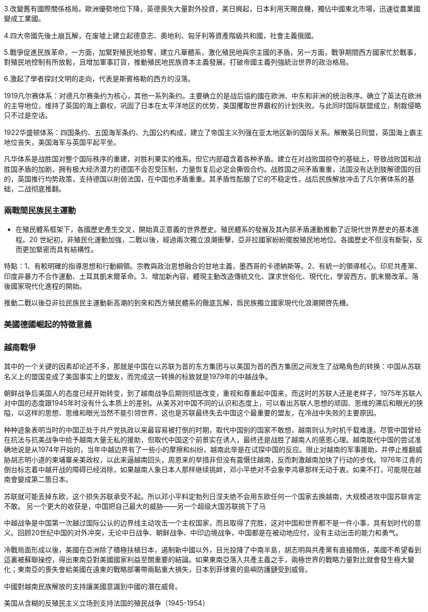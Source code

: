 3.改變舊有國際關係格局。歐洲優勢地位下降，英德喪失大量對外投資，美日興起，日本利用天賜良機，獨佔中國東北市場，迅速從農業國變成工業國。

4.四大帝國先後土崩瓦解，在废墟上建立起德意志、奧地利、匈牙利等資產階級共和國，社會主義俄國。

5.戰爭促進民族革命，一方面，加緊對殖民地掠奪，建立凡華體系，激化殖民地與宗主國的矛盾，另一方面，戰爭期間西方國家忙於戰事，對殖民地控制有所放鬆，且增加軍事訂貨，推動殖民地民族資本主義發展。打破帝國主義列強統治世界的政治格局。

6.激起了學者探討文明的走向，代表是斯賓格勒的<v>西方的沒落</v>。

1919凡尔赛体系：对德<v>凡尔赛条约</v>为核心，其他一系列条约。主要确立的是战后協約國在欧洲、中东和非洲的统治秩序。确立了英法在欧洲的主导地位，维持了英国的海上霸权，巩固了日本在太平洋地区的优势，美国攫取世界霸权的计划失败。与此同时国际联盟成立，制裁侵略只不过是空话。

1922华盛顿体系：<v>四国条约</v>、<v>五国海军条约</v>、<v>九国公约</v>构成，建立了帝国主义列强在亚太地区新的国际关系。解散英日同盟，英国海上霸主地位丧失，美国海军与英国平起平坐。

凡华体系是战胜国对整个国际秩序的重建，对胜利果实的维系。但它内部蕴含着各种矛盾。建立在对战败国掠夺的基础上，导致战败国和战胜国矛盾的加剧，拥有极大经济潜力的德国不会忍受压制，力量恢复后必定会撕毁合约。战胜国之间矛盾重重，法国没有达到肢解德国的目的，英国推行均势政策，支持德国以削弱法国，在中国也矛盾重重。其矛盾性酝酿了它的不稳定性，战后民族解放冲击了凡尔赛体系的基础，二战彻底推翻。

### 兩戰間民族民主運動

- 在殖民體系框架下，各國歷史產生交叉，開始真正意義的世界歷史。殖民體系的發展及其內部矛盾運動推動了近現代世界歷史的基本進程。20 世紀初，非殖民化運動加強，二戰以後，經過兩次獨立浪潮衝擊，亞非拉國家紛紛擺脫殖民地地位。各國歷史不但沒有斷裂，反而更加緊密而具有結構性。

特點：1、有較明確的指導思想和行動綱領。宗教與政治思想融合的甘地主義，墨西哥的卡德納斯等。2、有統一的領導核心。印尼共產黨、印度非暴力不合作運動、土耳其凱末爾革命。3、增加新內容，體現主動改造傳統文化、謀求世俗化、現代化，學習西方。凱末爾改革。落後國家現代化進程的開始。

推動二戰以後亞非拉民族民主運動新高潮的到來和西方殖民體系的徹底瓦解，爲民族獨立國家現代化浪潮開啓先機。

### 美國德國崛起的特徵意義



### 越南戰爭

其中的一个关键的因素却论述不多，那就是中国在以苏联为首的东方集团与以美国为首的西方集团之间发生了战略角色的转换：中国从苏联名义上的盟国变成了美国事实上的盟友，而完成这一转换的标致就是1979年的中越战争。

朝鲜战争后美国人的态度已经开始转变，到了越南战争后期则彻底改变，重视和尊重起中国来，而这时的苏联人还是老样子，1975年苏联人对中国的态度跟1945年时没有什么本质上的差别。从美苏对中国不同的认识和态度上，可以看出苏联人思想的顽固、思维的滞后和眼光的狭隘，以这样的思想、思维和眼光当然不能引领世界，这也是苏联最终失去中国这个最重要的盟友，在冷战中失败的主要原因。

种种迹象表明当时的中国正处于共产党执政以来最容易被打倒的时期，取代中国别的国家不敢想，越南则认为时机千载难逢。尽管中国曾经在抗法与抗美战争中给予越南大量无私的援助，但取代中国这个前景实在诱人，最终还是战胜了越南人的感恩心理。越南取代中国的尝试准确地说是从1974年开始的，当年中越边界有了一些小的摩擦和纠纷，越南此举是在试探中国的反应。限止对越南的军事援助，并停止推翻威胁胡志明小道的柬埔寨亲美政权，以此来逼越南回头，周恩来的举措非但没有震慑住越南，反而刺激越南加快了行动的步伐。1976年江靑的倒台标志着中越开战的障碍已经消除，如果越南人象日本人那样继续挑衅，邓小平绝对不会象李鸿章那样无动于衷。如果不打，可能現在越南會變成第二箇日本。



苏联就可能丢掉东欧，这个损失苏联承受不起。所以邓小平料定勃列日涅夫绝不会用东欧任何一个国家去换越南，大规模进攻中国苏联肯定不敢。 另一个更大的收获是，中国把自己最大的威胁——另一个超级大国苏联挑下了马

中越战争是中国第一次越过国际公认的边界线主动攻击一个主权国家，而且取得了完胜，这对中国和世界都不是一件小事，具有划时代的意义。回顾20世纪中国的对外冲突，无论中日战争、朝鲜战争、中印边境战争，中国都是在被动地应付，没有主动出击的能力和勇气。

冷戰局面形成以後，美國在亞洲除了積極扶植日本，遏制新中國以外，目光投降了中南半島，胡志明與共產黨有直接關係，美國不希望看到這裏被蘇聯操控，得出東南亞對美國國家利益至關重要的結論。如果東南亞落入共產主義之手，兩極世界的戰略力量對比就會發生極大變化；東南亞的喪失會給美國在遠東的戰略部署帶兩點重大損失，日本到菲律賓的島嶼防護鏈受到威脅。

中國對越南民族解放的支持讓美國意識到中國的潛在威脅。

美国从含糊的反殖民主义立场到支持法国的殖民战争（1945-1954）
